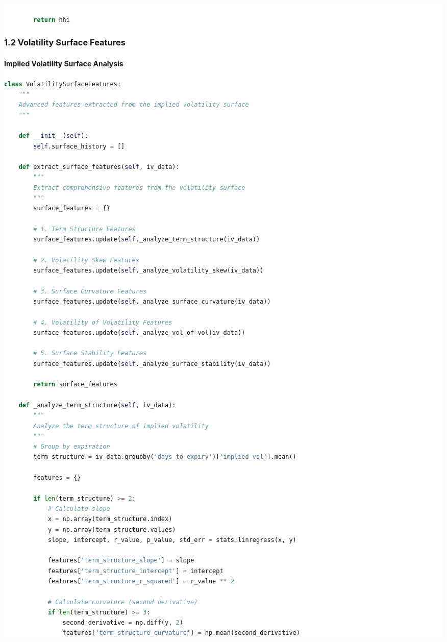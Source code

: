 ```python
        
        return hhi
```

### 1.2 Volatility Surface Features

#### Implied Volatility Surface Analysis

```python
class VolatilitySurfaceFeatures:
    """
    Advanced features extracted from the implied volatility surface
    """
    
    def __init__(self):
        self.surface_history = []
    
    def extract_surface_features(self, iv_data):
        """
        Extract comprehensive features from the volatility surface
        """
        surface_features = {}
        
        # 1. Term Structure Features
        surface_features.update(self._analyze_term_structure(iv_data))
        
        # 2. Volatility Skew Features
        surface_features.update(self._analyze_volatility_skew(iv_data))
        
        # 3. Surface Curvature Features
        surface_features.update(self._analyze_surface_curvature(iv_data))
        
        # 4. Volatility of Volatility Features
        surface_features.update(self._analyze_vol_of_vol(iv_data))
        
        # 5. Surface Stability Features
        surface_features.update(self._analyze_surface_stability(iv_data))
        
        return surface_features
    
    def _analyze_term_structure(self, iv_data):
        """
        Analyze the term structure of implied volatility
        """
        # Group by expiration
        term_structure = iv_data.groupby('days_to_expiry')['implied_vol'].mean()
        
        features = {}
        
        if len(term_structure) >= 2:
            # Calculate slope
            x = np.array(term_structure.index)
            y = np.array(term_structure.values)
            slope, intercept, r_value, p_value, std_err = stats.linregress(x, y)
            
            features['term_structure_slope'] = slope
            features['term_structure_intercept'] = intercept
            features['term_structure_r_squared'] = r_value ** 2
            
            # Calculate curvature (second derivative)
            if len(term_structure) >= 3:
                second_derivative = np.diff(y, 2)
                features['term_structure_curvature'] = np.mean(second_derivative)
```